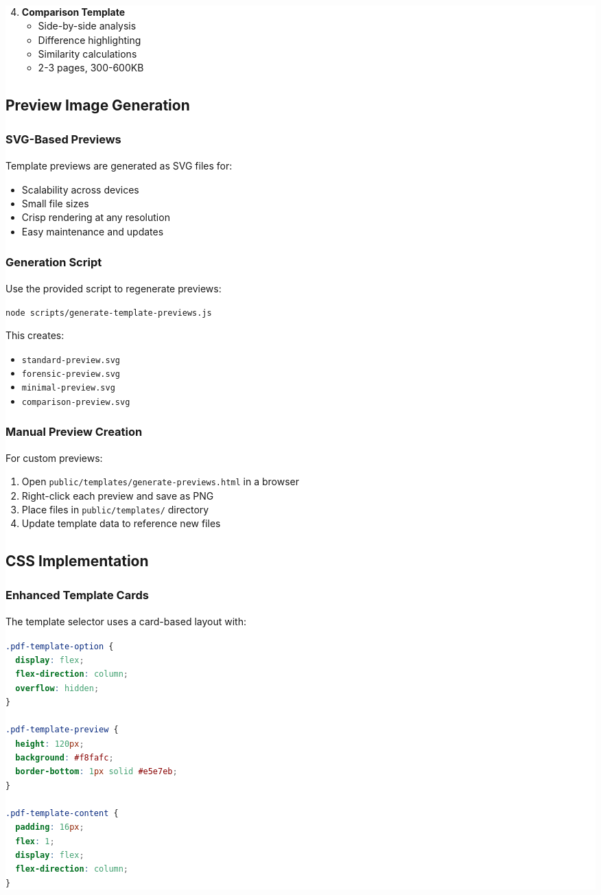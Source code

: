 4. **Comparison Template**
   - Side-by-side analysis
   - Difference highlighting
   - Similarity calculations
   - 2-3 pages, 300-600KB

## Preview Image Generation

### SVG-Based Previews

Template previews are generated as SVG files for:
- Scalability across devices
- Small file sizes
- Crisp rendering at any resolution
- Easy maintenance and updates

### Generation Script

Use the provided script to regenerate previews:

```bash
node scripts/generate-template-previews.js
```

This creates:
- `standard-preview.svg`
- `forensic-preview.svg`
- `minimal-preview.svg`
- `comparison-preview.svg`

### Manual Preview Creation

For custom previews:

1. Open `public/templates/generate-previews.html` in a browser
2. Right-click each preview and save as PNG
3. Place files in `public/templates/` directory
4. Update template data to reference new files

## CSS Implementation

### Enhanced Template Cards

The template selector uses a card-based layout with:

```css
.pdf-template-option {
  display: flex;
  flex-direction: column;
  overflow: hidden;
}

.pdf-template-preview {
  height: 120px;
  background: #f8fafc;
  border-bottom: 1px solid #e5e7eb;
}

.pdf-template-content {
  padding: 16px;
  flex: 1;
  display: flex;
  flex-direction: column;
}
```

